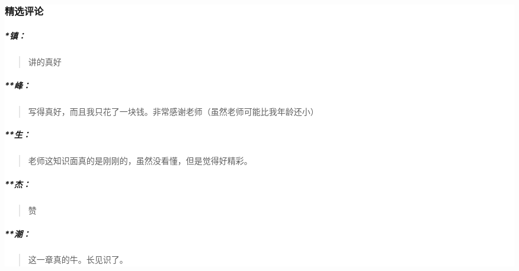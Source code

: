 
### 精选评论

##### *镇：
> 讲的真好

##### **峰：
> 写得真好，而且我只花了一块钱。非常感谢老师（虽然老师可能比我年龄还小）

##### **生：
> 老师这知识面真的是刚刚的，虽然没看懂，但是觉得好精彩。

##### **杰：
> 赞

##### **潮：
> 这一章真的牛。长见识了。

